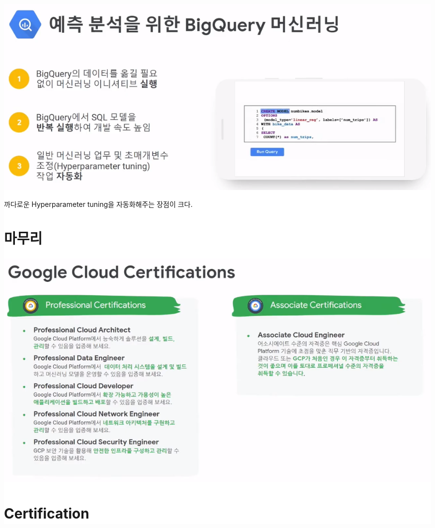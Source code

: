 ![img](./images/gcp92.png)

까다로운 Hyperparameter tuning을 자동화해주는 장점이 크다.

# 마무리

![img](./images/gcp93.png)

# Certification
